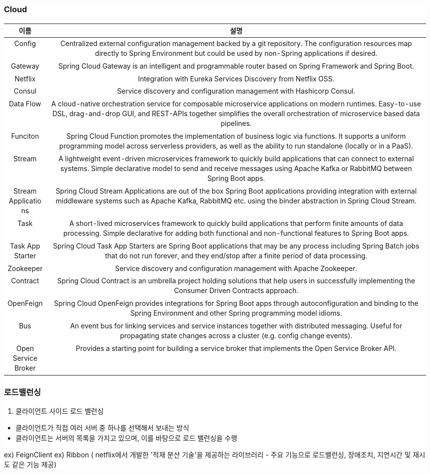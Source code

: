 
### Cloud
|         이름          |                                                                                               설명                                                                                                | 
|:-------------------:|:-----------------------------------------------------------------------------------------------------------------------------------------------------------------------------------------------:|
|       Config        |Centralized external configuration management backed by a git repository. The configuration resources map directly to Spring Environment but could be used by non-Spring applications if desired.|
|       Gateway       |                                            Spring Cloud Gateway is an intelligent and programmable router based on Spring Framework and Spring Boot.                                            |
|       Netflix       |                                                                  Integration with Eureka Services Discovery from Netflix OSS.                                                                   |
|       Consul        |                                                              Service discovery and configuration management with Hashicorp Consul.                                                              |
|      Data Flow      |              A cloud-native orchestration service for composable microservice applications on modern runtimes. Easy-to-use DSL, drag-and-drop GUI, and REST-APIs together simplifies the overall orchestration of microservice based data pipelines.                                                                                                                                                                                   |
|      Funciton       |                                                                                                                                                 Spring Cloud Function promotes the implementation of business logic via functions. It supports a uniform programming model across serverless providers, as well as the ability to run standalone (locally or in a PaaS).                                                |
|       Stream        |     A lightweight event-driven microservices framework to quickly build applications that can connect to external systems. Simple declarative model to send and receive messages using Apache Kafka or RabbitMQ between Spring Boot apps.                                                                                                                                                                                            |
| Stream Applications |                                                                           Spring Cloud Stream Applications are out of the box Spring Boot applications providing integration with external middleware systems such as Apache Kafka, RabbitMQ etc. using the binder abstraction in Spring Cloud Stream.                                                                                                                      |
|        Task         |         A short-lived microservices framework to quickly build applications that perform finite amounts of data processing. Simple declarative for adding both functional and non-functional features to Spring Boot apps.                                                                                                                                                                                        |
|  Task App Starter   |         Spring Cloud Task App Starters are Spring Boot applications that may be any process including Spring Batch jobs that do not run forever, and they end/stop after a finite period of data processing.                                                                                                                                                                                        |
|      Zookeeper      |                                                              Service discovery and configuration management with Apache Zookeeper.                                                                                                                                   |
|      Contract       |           Spring Cloud Contract is an umbrella project holding solutions that help users in successfully implementing the Consumer Driven Contracts approach.                                                                                                                                                                                      |
|      OpenFeign      |  Spring Cloud OpenFeign provides integrations for Spring Boot apps through autoconfiguration and binding to the Spring Environment and other Spring programming model idioms.                                                                                                                                                                                               |
|         Bus         |                                        An event bus for linking services and service instances together with distributed messaging. Useful for propagating state changes across a cluster (e.g. config change events).                                                                                                                                                         |
| Open Service Broker |         Provides a starting point for building a service broker that implements the Open Service Broker API.                                                                                                                                                                                        |


### 로드밸런싱
1. 클라이언트 사이드 로드 밸런싱
- 클라이언트가 직접 여러 서버 중 하나를 선택해서 보내는 방식
- 클라이언트는 서버의 목록을 가지고 있으며, 이를 바탕으로 로드 밸런싱을 수행

ex) FeignClient
ex) Ribbon ( netflix에서 개발한 '적재 분산 기술'을 제공하는 라이브러리 - 주요 기능으로 로드밸런싱, 장애조치, 지연시간 및 재시도 같은 기능 제공)
